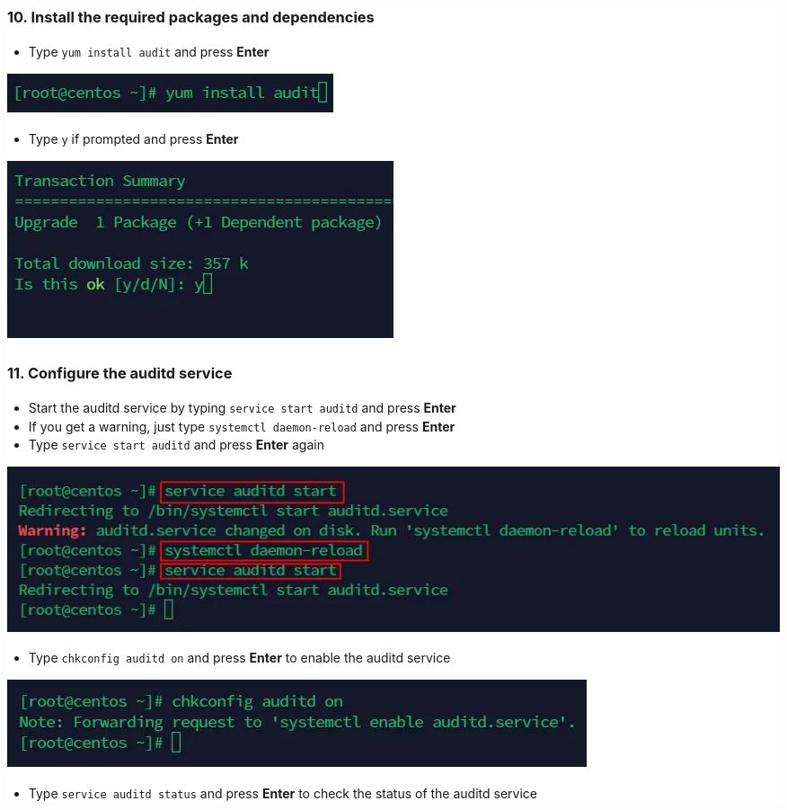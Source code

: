 ### 10. Install the required packages and dependencies

- Type `yum install audit` and press **Enter**

![yum install audit](./images/step10.webp#center "yum install audit")

- Type `y` if prompted and press **Enter**

![y](./images/step10-2.webp#center "y")

### 11. Configure the auditd service

- Start the auditd service by typing `service start auditd` and press **Enter**
- If you get a warning, just type `systemctl daemon-reload` and press **Enter**
- Type `service start auditd` and press **Enter** again

![service start auditd](./images/step11.webp#center "service start auditd")

- Type `chkconfig auditd on` and press **Enter** to enable the auditd service

![chkconfig auditd on](./images/step11-2.webp#center "chkconfig auditd on")

- Type `service auditd status` and press **Enter** to check the status of the auditd service
